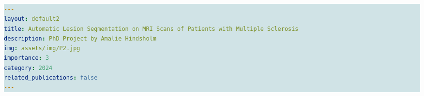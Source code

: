 ```yaml
---
layout: default2
title: Automatic Lesion Segmentation on MRI Scans of Patients with Multiple Sclerosis
description: PhD Project by Amalie Hindsholm
img: assets/img/P2.jpg
importance: 3
category: 2024
related_publications: false
---
```


<style>
  body {
    background-color: #d0e3e6; /* Background color for the entire page */
    margin: 0;
    padding: 0;
  }

  .custom-container {
    background-color: #d0e3e6; /* Background color for the content */
    padding: 20px; /* General padding */
    margin: 0; /* Remove margins */
    margin-bottom: 40px; /* Extra bottom margin for additional space */
  }

  .post-title {
    font-weight: bold;
    color: #062A40; /* Color for the title */
    text-align: left; /* Left-align the title */
    font-size: 2.5em; /* Increase font size of the title */
    margin-top: 10px; /* Reduce top margin for the title */
    margin-bottom: 20px;
  }

  .custom-contact-box {
    background-color: #F4F0EB; /* Background color for the contact box */
    border: 1px solid #ddd; /* Border around the contact box */
    border-radius: 5px; /* Rounded corners */
    padding: 10px; /* Reduced padding inside the contact box */
    box-shadow: 0 0 10px rgba(0, 0, 0, 0.1); /* Shadow */
    margin-top: 20px; /* Add space above the contact box */
    margin-bottom: 10px; /* Reduced space below the contact box */
  }

  .custom-contact-box h4.small-header {
    color: #062A40; /* Color for the header in the contact box */
    font-weight: bold;
    font-size: 1em; /* Smaller font size for the header */
    margin-bottom: 15px; /* Increased bottom margin for the header to space from content */
  }

  .custom-contact-box .contact-item {
    margin-bottom: 8px; /* Increased bottom margin for contact items */
  }
